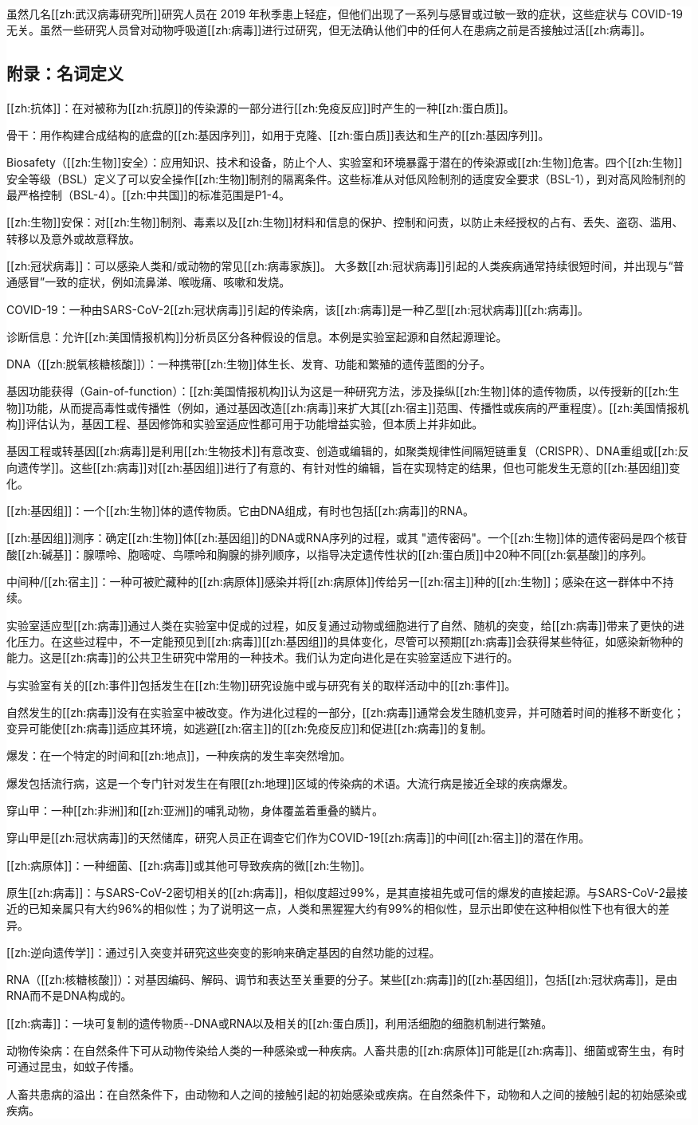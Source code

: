 虽然几名[[zh:武汉病毒研究所]]研究人员在 2019 年秋季患上轻症，但他们出现了一系列与感冒或过敏一致的症状，这些症状与 COVID-19无关。虽然一些研究人员曾对动物呼吸道[[zh:病毒]]进行过研究，但无法确认他们中的任何人在患病之前是否接触过活[[zh:病毒]]。


## 附录：名词定义

[[zh:抗体]]：在对被称为[[zh:抗原]]的传染源的一部分进行[[zh:免疫反应]]时产生的一种[[zh:蛋白质]]。

骨干：用作构建合成结构的底盘的[[zh:基因序列]]，如用于克隆、[[zh:蛋白质]]表达和生产的[[zh:基因序列]]。

Biosafety（[[zh:生物]]安全）：应用知识、技术和设备，防止个人、实验室和环境暴露于潜在的传染源或[[zh:生物]]危害。四个[[zh:生物]]安全等级（BSL）定义了可以安全操作[[zh:生物]]制剂的隔离条件。这些标准从对低风险制剂的适度安全要求（BSL-1），到对高风险制剂的最严格控制（BSL-4）。[[zh:中共国]]的标准范围是P1-4。

[[zh:生物]]安保：对[[zh:生物]]制剂、毒素以及[[zh:生物]]材料和信息的保护、控制和问责，以防止未经授权的占有、丢失、盗窃、滥用、转移以及意外或故意释放。

[[zh:冠状病毒]]：可以感染人类和/或动物的常见[[zh:病毒家族]]。 大多数[[zh:冠状病毒]]引起的人类疾病通常持续很短时间，并出现与“普通感冒”一致的症状，例如流鼻涕、喉咙痛、咳嗽和发烧。

COVID-19：一种由SARS-CoV-2[[zh:冠状病毒]]引起的传染病，该[[zh:病毒]]是一种乙型[[zh:冠状病毒]][[zh:病毒]]。

诊断信息：允许[[zh:美国情报机构]]分析员区分各种假设的信息。本例是实验室起源和自然起源理论。

DNA（[[zh:脱氧核糖核酸]]）：一种携带[[zh:生物]]体生长、发育、功能和繁殖的遗传蓝图的分子。

基因功能获得（Gain-of-function）：[[zh:美国情报机构]]认为这是一种研究方法，涉及操纵[[zh:生物]]体的遗传物质，以传授新的[[zh:生物]]功能，从而提高毒性或传播性（例如，通过基因改造[[zh:病毒]]来扩大其[[zh:宿主]]范围、传播性或疾病的严重程度）。[[zh:美国情报机构]]评估认为，基因工程、基因修饰和实验室适应性都可用于功能增益实验，但本质上并非如此。

基因工程或转基因[[zh:病毒]]是利用[[zh:生物技术]]有意改变、创造或编辑的，如聚类规律性间隔短链重复（CRISPR）、DNA重组或[[zh:反向遗传学]]。这些[[zh:病毒]]对[[zh:基因组]]进行了有意的、有针对性的编辑，旨在实现特定的结果，但也可能发生无意的[[zh:基因组]]变化。

[[zh:基因组]]：一个[[zh:生物]]体的遗传物质。它由DNA组成，有时也包括[[zh:病毒]]的RNA。

[[zh:基因组]]测序：确定[[zh:生物]]体[[zh:基因组]]的DNA或RNA序列的过程，或其 "遗传密码"。一个[[zh:生物]]体的遗传密码是四个核苷酸[[zh:碱基]]：腺嘌呤、胞嘧啶、鸟嘌呤和胸腺的排列顺序，以指导决定遗传性状的[[zh:蛋白质]]中20种不同[[zh:氨基酸]]的序列。

中间种/[[zh:宿主]]：一种可被贮藏种的[[zh:病原体]]感染并将[[zh:病原体]]传给另一[[zh:宿主]]种的[[zh:生物]]；感染在这一群体中不持续。

实验室适应型[[zh:病毒]]通过人类在实验室中促成的过程，如反复通过动物或细胞进行了自然、随机的突变，给[[zh:病毒]]带来了更快的进化压力。在这些过程中，不一定能预见到[[zh:病毒]][[zh:基因组]]的具体变化，尽管可以预期[[zh:病毒]]会获得某些特征，如感染新物种的能力。这是[[zh:病毒]]的公共卫生研究中常用的一种技术。我们认为定向进化是在实验室适应下进行的。

与实验室有关的[[zh:事件]]包括发生在[[zh:生物]]研究设施中或与研究有关的取样活动中的[[zh:事件]]。

自然发生的[[zh:病毒]]没有在实验室中被改变。作为进化过程的一部分，[[zh:病毒]]通常会发生随机变异，并可随着时间的推移不断变化；变异可能使[[zh:病毒]]适应其环境，如逃避[[zh:宿主]]的[[zh:免疫反应]]和促进[[zh:病毒]]的复制。

爆发：在一个特定的时间和[[zh:地点]]，一种疾病的发生率突然增加。

爆发包括流行病，这是一个专门针对发生在有限[[zh:地理]]区域的传染病的术语。大流行病是接近全球的疾病爆发。

穿山甲：一种[[zh:非洲]]和[[zh:亚洲]]的哺乳动物，身体覆盖着重叠的鳞片。

穿山甲是[[zh:冠状病毒]]的天然储库，研究人员正在调查它们作为COVID-19[[zh:病毒]]的中间[[zh:宿主]]的潜在作用。

[[zh:病原体]]：一种细菌、[[zh:病毒]]或其他可导致疾病的微[[zh:生物]]。

原生[[zh:病毒]]：与SARS-CoV-2密切相关的[[zh:病毒]]，相似度超过99%，是其直接祖先或可信的爆发的直接起源。与SARS-CoV-2最接近的已知亲属只有大约96%的相似性；为了说明这一点，人类和黑猩猩大约有99%的相似性，显示出即使在这种相似性下也有很大的差异。

[[zh:逆向遗传学]]：通过引入突变并研究这些突变的影响来确定基因的自然功能的过程。

RNA（[[zh:核糖核酸]]）：对基因编码、解码、调节和表达至关重要的分子。某些[[zh:病毒]]的[[zh:基因组]]，包括[[zh:冠状病毒]]，是由RNA而不是DNA构成的。

[[zh:病毒]]：一块可复制的遗传物质\--DNA或RNA以及相关的[[zh:蛋白质]]，利用活细胞的细胞机制进行繁殖。

动物传染病：在自然条件下可从动物传染给人类的一种感染或一种疾病。人畜共患的[[zh:病原体]]可能是[[zh:病毒]]、细菌或寄生虫，有时可通过昆虫，如蚊子传播。

人畜共患病的溢出：在自然条件下，由动物和人之间的接触引起的初始感染或疾病。在自然条件下，动物和人之间的接触引起的初始感染或疾病。
